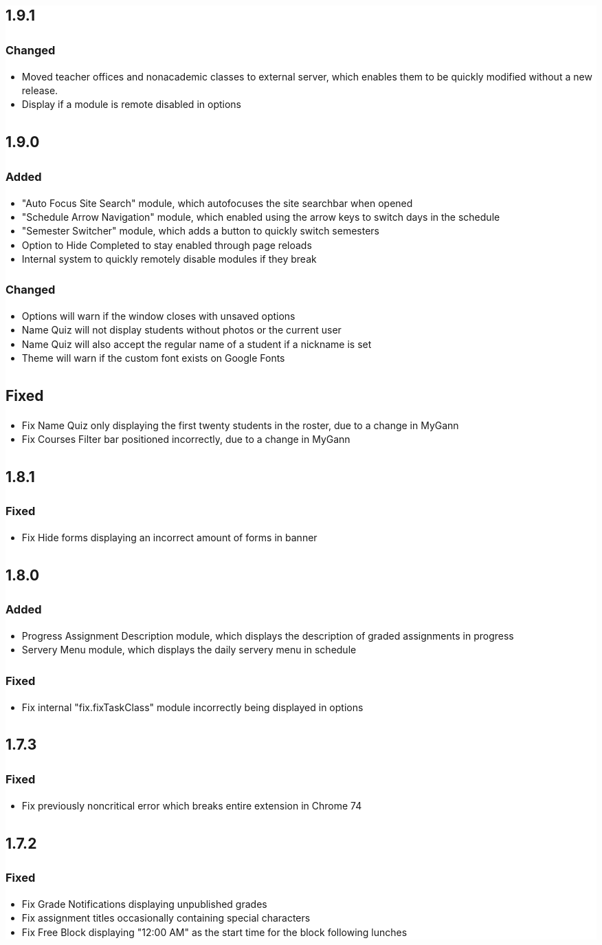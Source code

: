 ## 1.9.1
### Changed
- Moved teacher offices and nonacademic classes to external server, which enables them to be quickly modified without a new release.
- Display if a module is remote disabled in options

## 1.9.0
### Added
- "Auto Focus Site Search" module, which autofocuses the site searchbar when opened
- "Schedule Arrow Navigation" module, which enabled using the arrow keys to switch days in the schedule
- "Semester Switcher" module, which adds a button to quickly switch semesters
- Option to Hide Completed to stay enabled through page reloads
- Internal system to quickly remotely disable modules if they break

### Changed
- Options will warn if the window closes with unsaved options
- Name Quiz will not display students without photos or the current user
- Name Quiz will also accept the regular name of a student if a nickname is set
- Theme will warn if the custom font exists on Google Fonts

## Fixed
- Fix Name Quiz only displaying the first twenty students in the roster, due to a change in MyGann
- Fix Courses Filter bar positioned incorrectly, due to a change in MyGann

## 1.8.1
### Fixed
- Fix Hide forms displaying an incorrect amount of forms in banner

## 1.8.0
### Added
- Progress Assignment Description module, which displays the description of graded assignments in progress
- Servery Menu module, which displays the daily servery menu in schedule

### Fixed
- Fix internal "fix.fixTaskClass" module incorrectly being displayed in options

## 1.7.3
### Fixed
- Fix previously noncritical error which breaks entire extension in Chrome 74

## 1.7.2
### Fixed
- Fix Grade Notifications displaying unpublished grades
- Fix assignment titles occasionally containing special characters
- Fix Free Block displaying "12:00 AM" as the start time for the block following lunches
